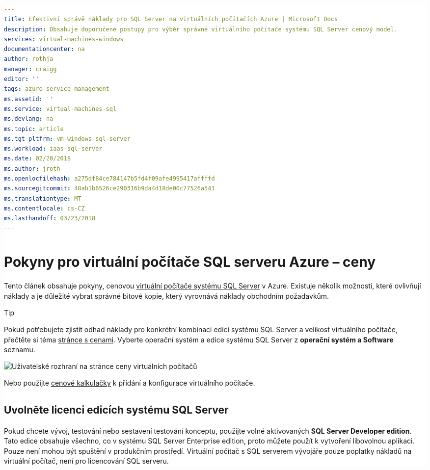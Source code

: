 ```yaml
---
title: Efektivní správě náklady pro SQL Server na virtuálních počítačích Azure | Microsoft Docs
description: Obsahuje doporučené postupy pro výběr správné virtuálního počítače systému SQL Server cenový model.
services: virtual-machines-windows
documentationcenter: na
author: rothja
manager: craigg
editor: ''
tags: azure-service-management
ms.assetid: ''
ms.service: virtual-machines-sql
ms.devlang: na
ms.topic: article
ms.tgt_pltfrm: vm-windows-sql-server
ms.workload: iaas-sql-server
ms.date: 02/20/2018
ms.author: jroth
ms.openlocfilehash: a275df84ce784147b5fd4f09afe4995417affffd
ms.sourcegitcommit: 48ab1b6526ce290316b9da4d18de00c77526a541
ms.translationtype: MT
ms.contentlocale: cs-CZ
ms.lasthandoff: 03/23/2018
---
```

# <a name="pricing-guidance-for-sql-server-azure-vms"></a>Pokyny pro virtuální počítače SQL serveru Azure – ceny

Tento článek obsahuje pokyny, cenovou [virtuální počítače systému SQL Server](virtual-machines-windows-sql-server-iaas-overview.md) v Azure. Existuje několik možností, které ovlivňují náklady a je důležité vybrat správné bitové kopie, který vyrovnává náklady obchodním požadavkům.

> [!TIP]
> Pokud potřebujete zjistit odhad náklady pro konkrétní kombinaci edici systému SQL Server a velikost virtuálního počítače, přečtěte si téma [stránce s cenami](https://azure.microsoft.com/pricing/details/virtual-machines/windows). Vyberte operační systém a edice systému SQL Server z **operační systém a Software** seznamu.
>
> ![Uživatelské rozhraní na stránce ceny virtuálních počítačů](./media/virtual-machines-windows-sql-server-pricing-guidance/virtual-machines-pricing-ui.png)
>
> Nebo použijte [cenové kalkulačky](https://azure.microsoft.com/pricing/#explore-cost) k přidání a konfigurace virtuálního počítače. 

## <a name="free-licensed-sql-server-editions"></a>Uvolněte licenci edicích systému SQL Server

Pokud chcete vývoj, testování nebo sestavení testování konceptu, použijte volné aktivovaných **SQL Server Developer edition**. Tato edice obsahuje všechno, co v systému SQL Server Enterprise edition, proto můžete použít k vytvoření libovolnou aplikaci. Pouze není mohou být spuštění v produkčním prostředí. Virtuální počítač s SQL serverem vývojáře pouze poplatky nákladů na virtuální počítač, není pro licencování SQL serveru.
